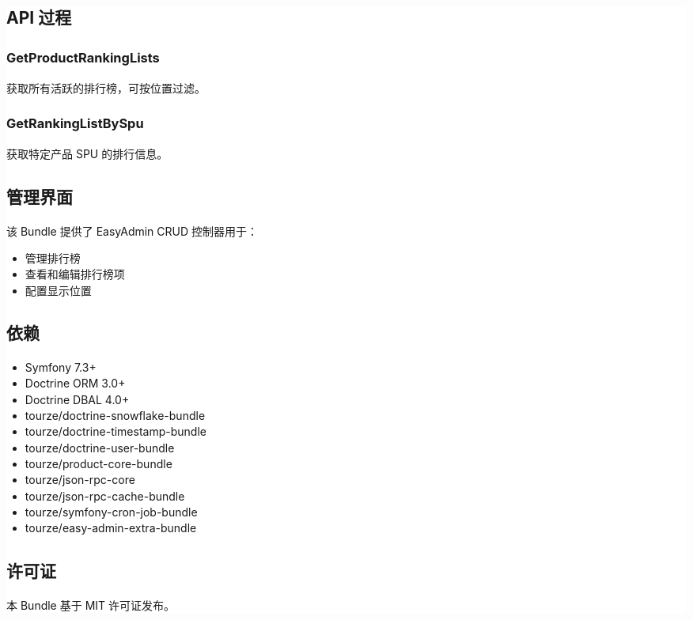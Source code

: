 ## API 过程

### GetProductRankingLists
获取所有活跃的排行榜，可按位置过滤。

### GetRankingListBySpu
获取特定产品 SPU 的排行信息。

## 管理界面

该 Bundle 提供了 EasyAdmin CRUD 控制器用于：
- 管理排行榜
- 查看和编辑排行榜项
- 配置显示位置

## 依赖

- Symfony 7.3+
- Doctrine ORM 3.0+
- Doctrine DBAL 4.0+
- tourze/doctrine-snowflake-bundle
- tourze/doctrine-timestamp-bundle
- tourze/doctrine-user-bundle
- tourze/product-core-bundle
- tourze/json-rpc-core
- tourze/json-rpc-cache-bundle
- tourze/symfony-cron-job-bundle
- tourze/easy-admin-extra-bundle

## 许可证

本 Bundle 基于 MIT 许可证发布。

